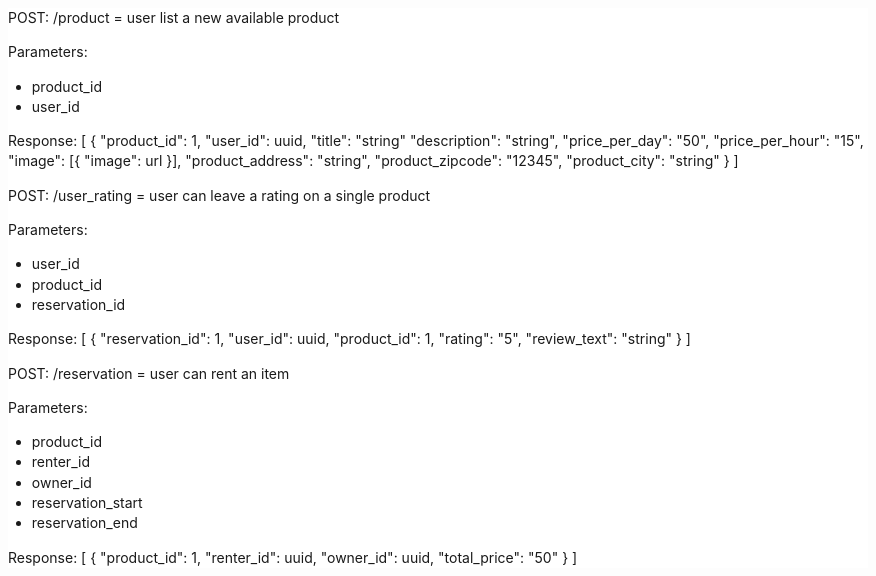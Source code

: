 POST:
/product = user list a new available product

Parameters:
- product_id
- user_id

Response:
[
    {
        "product_id": 1,
        "user_id": uuid,
        "title": "string"
        "description": "string",
        "price_per_day": "50",
        "price_per_hour": "15",
        "image": [{ "image": url }],
        "product_address": "string",
        "product_zipcode": "12345",
        "product_city": "string"
    }
]

POST:
/user_rating = user can leave a rating on a single product

Parameters:
- user_id
- product_id
- reservation_id

Response:
[
    {
        "reservation_id": 1,
        "user_id": uuid,
        "product_id": 1,
        "rating": "5",
        "review_text": "string"
    }
]

POST:
/reservation = user can rent an item

Parameters:
- product_id
- renter_id
- owner_id
- reservation_start
- reservation_end

Response:
[
    {
        "product_id": 1,
        "renter_id": uuid,
        "owner_id": uuid,
        "total_price": "50"
    }
]
